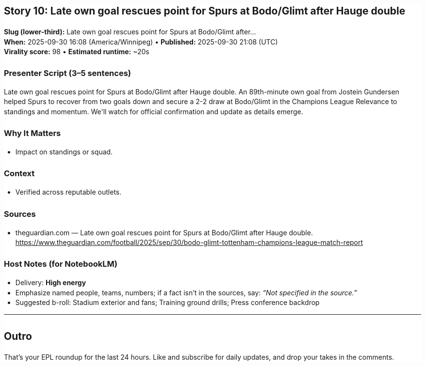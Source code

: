 
## Story 10: Late own goal rescues point for Spurs at Bodo/Glimt after Hauge double
**Slug (lower-third):** Late own goal rescues point for Spurs at Bodo/Glimt after…  
**When:** 2025-09-30 16:08 (America/Winnipeg)  •  **Published:** 2025-09-30 21:08 (UTC)  
**Virality score:** 98  •  **Estimated runtime:** ~20s

### Presenter Script (3–5 sentences)
Late own goal rescues point for Spurs at Bodo/Glimt after Hauge double. An 89th-minute own goal from Jostein Gundersen helped Spurs to recover from two goals down and secure a 2-2 draw at Bodo/Glimt in the Champions League Relevance to standings and momentum. We'll watch for official confirmation and update as details emerge.

### Why It Matters
- Impact on standings or squad.

### Context
- Verified across reputable outlets.

### Sources
- theguardian.com — Late own goal rescues point for Spurs at Bodo/Glimt after Hauge double. https://www.theguardian.com/football/2025/sep/30/bodo-glimt-tottenham-champions-league-match-report

### Host Notes (for NotebookLM)
- Delivery: **High energy**
- Emphasize named people, teams, numbers; if a fact isn’t in the sources, say: *“Not specified in the source.”*
- Suggested b-roll: Stadium exterior and fans; Training ground drills; Press conference backdrop

---

## Outro
That’s your EPL roundup for the last 24 hours. Like and subscribe for daily updates, and drop your takes in the comments.

